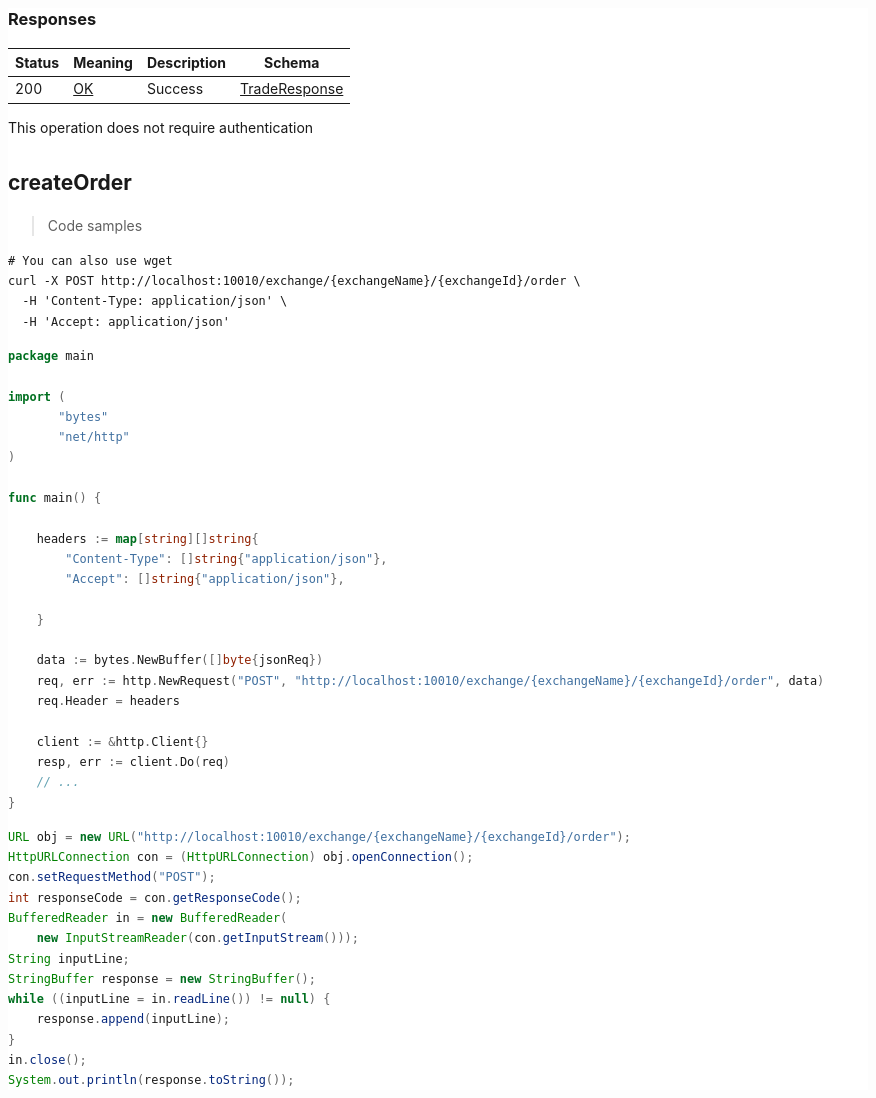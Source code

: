 <h3 id="fetchmytrades-responses">Responses</h3>

|Status|Meaning|Description|Schema|
|---|---|---|---|
|200|[OK](https://tools.ietf.org/html/rfc7231#section-6.3.1)|Success|[TradeResponse](#schematraderesponse)|

<aside class="success">
This operation does not require authentication
</aside>

## createOrder

<a id="opIdcreateOrder"></a>

> Code samples

```shell
# You can also use wget
curl -X POST http://localhost:10010/exchange/{exchangeName}/{exchangeId}/order \
  -H 'Content-Type: application/json' \
  -H 'Accept: application/json'

```

```go
package main

import (
       "bytes"
       "net/http"
)

func main() {

    headers := map[string][]string{
        "Content-Type": []string{"application/json"},
        "Accept": []string{"application/json"},
        
    }

    data := bytes.NewBuffer([]byte{jsonReq})
    req, err := http.NewRequest("POST", "http://localhost:10010/exchange/{exchangeName}/{exchangeId}/order", data)
    req.Header = headers

    client := &http.Client{}
    resp, err := client.Do(req)
    // ...
}

```

```java
URL obj = new URL("http://localhost:10010/exchange/{exchangeName}/{exchangeId}/order");
HttpURLConnection con = (HttpURLConnection) obj.openConnection();
con.setRequestMethod("POST");
int responseCode = con.getResponseCode();
BufferedReader in = new BufferedReader(
    new InputStreamReader(con.getInputStream()));
String inputLine;
StringBuffer response = new StringBuffer();
while ((inputLine = in.readLine()) != null) {
    response.append(inputLine);
}
in.close();
System.out.println(response.toString());
```